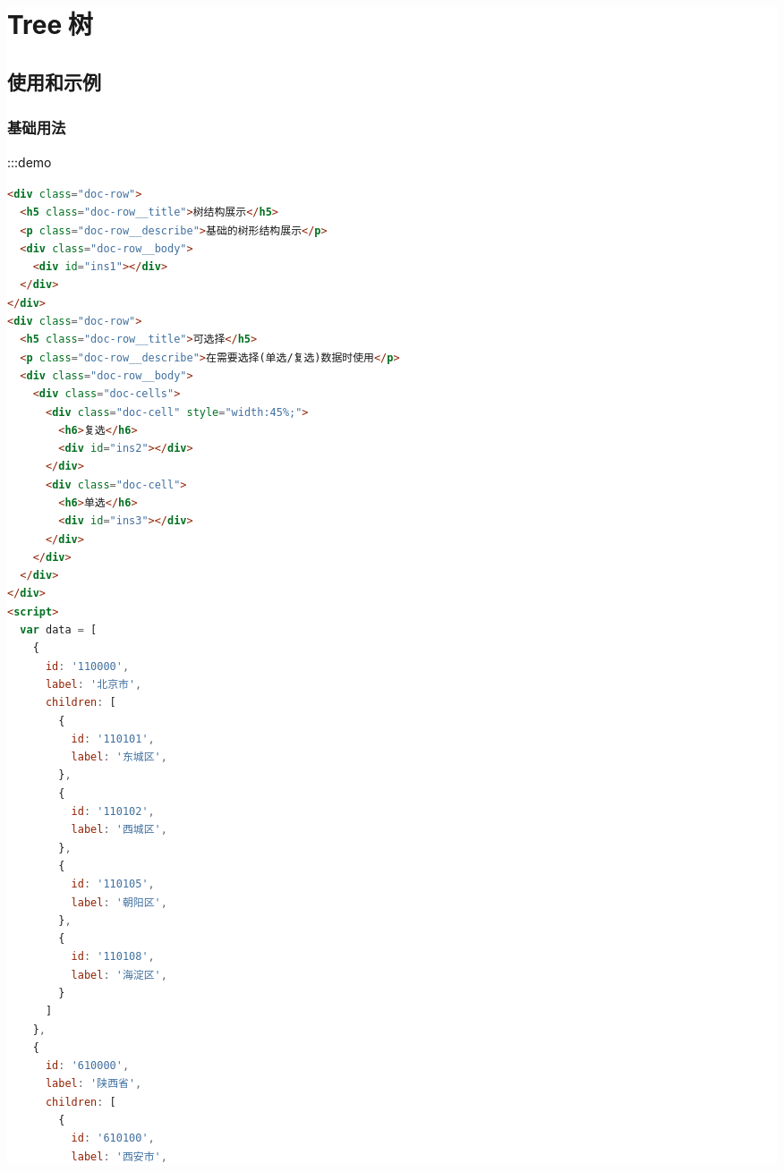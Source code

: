 # Tree 树

## 使用和示例

### 基础用法
:::demo
```html
<div class="doc-row">
  <h5 class="doc-row__title">树结构展示</h5>
  <p class="doc-row__describe">基础的树形结构展示</p>
  <div class="doc-row__body">
    <div id="ins1"></div>
  </div>
</div>
<div class="doc-row">
  <h5 class="doc-row__title">可选择</h5>
  <p class="doc-row__describe">在需要选择(单选/复选)数据时使用</p>
  <div class="doc-row__body">
    <div class="doc-cells">
      <div class="doc-cell" style="width:45%;">
        <h6>复选</h6>
        <div id="ins2"></div>
      </div>
      <div class="doc-cell">
        <h6>单选</h6>
        <div id="ins3"></div>
      </div>
    </div>
  </div>
</div>
<script>
  var data = [
    {
      id: '110000',
      label: '北京市',
      children: [
        {
          id: '110101',
          label: '东城区',
        },
        {
          id: '110102',
          label: '西城区',
        },
        {
          id: '110105',
          label: '朝阳区',
        },
        {
          id: '110108',
          label: '海淀区',
        }
      ]
    },
    {
      id: '610000',
      label: '陕西省',
      children: [
        {
          id: '610100',
          label: '西安市',
```